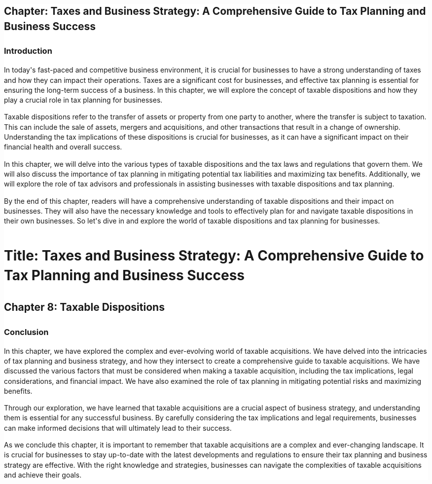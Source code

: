 
## Chapter: Taxes and Business Strategy: A Comprehensive Guide to Tax Planning and Business Success

### Introduction

In today's fast-paced and competitive business environment, it is crucial for businesses to have a strong understanding of taxes and how they can impact their operations. Taxes are a significant cost for businesses, and effective tax planning is essential for ensuring the long-term success of a business. In this chapter, we will explore the concept of taxable dispositions and how they play a crucial role in tax planning for businesses.

Taxable dispositions refer to the transfer of assets or property from one party to another, where the transfer is subject to taxation. This can include the sale of assets, mergers and acquisitions, and other transactions that result in a change of ownership. Understanding the tax implications of these dispositions is crucial for businesses, as it can have a significant impact on their financial health and overall success.

In this chapter, we will delve into the various types of taxable dispositions and the tax laws and regulations that govern them. We will also discuss the importance of tax planning in mitigating potential tax liabilities and maximizing tax benefits. Additionally, we will explore the role of tax advisors and professionals in assisting businesses with taxable dispositions and tax planning.

By the end of this chapter, readers will have a comprehensive understanding of taxable dispositions and their impact on businesses. They will also have the necessary knowledge and tools to effectively plan for and navigate taxable dispositions in their own businesses. So let's dive in and explore the world of taxable dispositions and tax planning for businesses.


# Title: Taxes and Business Strategy: A Comprehensive Guide to Tax Planning and Business Success

## Chapter 8: Taxable Dispositions




### Conclusion

In this chapter, we have explored the complex and ever-evolving world of taxable acquisitions. We have delved into the intricacies of tax planning and business strategy, and how they intersect to create a comprehensive guide to taxable acquisitions. We have discussed the various factors that must be considered when making a taxable acquisition, including the tax implications, legal considerations, and financial impact. We have also examined the role of tax planning in mitigating potential risks and maximizing benefits.

Through our exploration, we have learned that taxable acquisitions are a crucial aspect of business strategy, and understanding them is essential for any successful business. By carefully considering the tax implications and legal requirements, businesses can make informed decisions that will ultimately lead to their success.

As we conclude this chapter, it is important to remember that taxable acquisitions are a complex and ever-changing landscape. It is crucial for businesses to stay up-to-date with the latest developments and regulations to ensure their tax planning and business strategy are effective. With the right knowledge and strategies, businesses can navigate the complexities of taxable acquisitions and achieve their goals.
